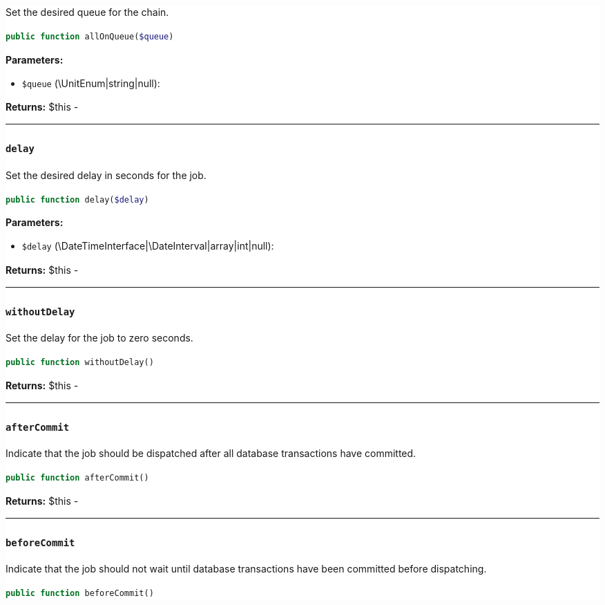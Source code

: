 Set the desired queue for the chain.

```php
public function allOnQueue($queue)
```

**Parameters:**

- `$queue` (\UnitEnum|string|null): 

**Returns:** $this - 

---

### `delay`

Set the desired delay in seconds for the job.

```php
public function delay($delay)
```

**Parameters:**

- `$delay` (\DateTimeInterface|\DateInterval|array|int|null): 

**Returns:** $this - 

---

### `withoutDelay`

Set the delay for the job to zero seconds.

```php
public function withoutDelay()
```

**Returns:** $this - 

---

### `afterCommit`

Indicate that the job should be dispatched after all database transactions have committed.

```php
public function afterCommit()
```

**Returns:** $this - 

---

### `beforeCommit`

Indicate that the job should not wait until database transactions have been committed before dispatching.

```php
public function beforeCommit()
```
